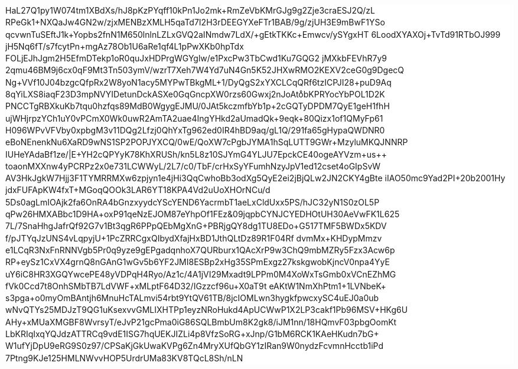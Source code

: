 HaL27Q1py1W074tm1XBdXs/hJ8pKzPYqff10kPn1Jo2mk+RmZeVbKMrGJg9g2Zje3craESJ2Q/zL RPeGk1+NXQaJw4GN2w/zjxMENBzXMLH5qaTd7I2H3rDEEGYXeFTr1BAB/9g/zjUH3E9mBwF1YSo qcvwnTuSEftJ1k+Yopbs2fnN1M650lnlnLZLxGVQ2aINmdw7LdX/+gEtkTKKc+Emwcv/ySYgxHT 6LoodXYAXOj+TvTd91RTbOJ999 jH5Nq6fT/s7fcytPn+mgAz78Ob1U6aRe1qf4L1pPwXKb0hpTdx FOLjEJhJgm2H5EfmDTekp1oR0quJxHDPrgWGYglw/e1PxcPw3TbCwd1Ku7GQG2 jMXkbFEVhR7y9 2qmu46BM9j6cx0qF9Mt3Tn503ymV/wzrT7Xeh7W4Yd7uN4Gn5K52JHXwRMO2KEXV2ceG0g9DgecQ Ng+VVf10J04bzgcQfpRx2W8yoN1acy5MYPwTBkgML+1/DyQgS2xYXCLCqQRf6tzICPJI28+puD9Aq 8qYiLXS8iaqF23D3mpNVYIDetunDckASXe0GqGncpXW0rzs60Gwxj2nJoAto̊bKPRYocYbPOL1D2K PNCCTgRBXkuKb7tqu0hzfqs89MdB0WgygEJMU/0JAt5kczmfbYb1p+2cGQTyDPDM7QyE1geH1fhH ujWHjrpzYCh1uY0vPCmX0Wk0uwR2AmTA2uae4IngYHkd2aUmadQk+9eqk+80Qizx1of1QMyFp61 H096WPvVFVby0xpbgM3v11DQg2Lfzj0QhYxTg962ed0IR4hBD9aq/gL1Q/291fa65gHypaQWDNR0 eBoNEnenkNu6XaRD9wNS1SP2POPJYXCQ/0wE/QoXW7cPgbJYMA1hSqLUTT9GWr+MzyluMKQJNNRP IUHeYAdaBf1ze/|E+YH2cQPYyK78KhXRUSh/kn5L8z10SJYmG4YLJU7EpckCE40ogeAYVzm+us++ toaonMXXnw4yPCRPz2x0e731LCWWyL/2L7/c0/TbF/crHxSyYFumhNzyJpV1ed12cset4oGIpSvW AV3HkJgkW7Hjj3F1TYMRRMXw6zpjyn1e4jHi3QqCwhoBb3odXg5QyE2ei2jBjQLw2JN2CKY4gBte iIAO50mc9Yad2PI+20b2001Hy jdxFUFApKW4fxT+MGoqQOOk3LAR6YT18KPA4Vd2uUoXHOrNCu/d 5Ds0agLmIOAjk2fa6OnRA4bGnzxyydcYScYEND6YacrmbT1aeLxCldUxx5PS/hJC32yN1S0zOL5P qPw26HMXABbc1D9HA+oxP91qeNzEJOM87eYhpOf1FEz&09jqpbCYNJCYEDHOtUH30AeVwFK1L625 7L/7SnaHhgJafrQf92G7v1Bt3qgR6PPpQEbMgXnG+PBRjgQY8dg1TU8EDo+G517TMF5BWDx5KDV f/pJTYqJzUNS4vLqpyjU+1PcZRRCgxQIbydXfajHxBD1JthQLtDz89R1F04Rf dvmMx+KHDypMmzv e1LCqR3NxFnRNNVgb5Pr0q9yze9gEPgadqnhoX7QURburx1QAcXrP9w3ChQ9mbMZRy5Fzx3Acw6p RP+eySz1CxVX4grnQ8nGAnG1wGv5b6YF2JMI8ESBp2xHg35SPmExgz27kskgwobKjncV0npa4YyE uY6iC8HR3XGQYwcePE48yVDPqH4Ryo/Az1c/4A1jVI29Mxadt9LPPm0M4XoWxTsGmb0xVCnEZhMG fVk0Ccd7t8OnhSMbTB7LdVWF+xMLptF64D32/IGzzcf96u+X0aT9t eAKtW1NmXhPtm1+1LVNbeK+ s3pga+o0myOmBAntjh6MnuHcTALmvi54rbt9YtQV61TB/8jcIOMLwn3hygkfpwcxySC4uEJ0a0ub wNvQTYs25MDJzT9QG1uKsexvvGMLIXHTPp1eyzNRoHukd4ApUCWwP1X2LP3cakf1Pb96MSV+HKg6U AHy+xMUaXMGBF8WvrsyT/eJvP21gcPma0iG86SQLBmbUm8K2gk8/iJM1nn/18HQmvF03pbgOomKt LbKRIqIxqYQJdzATTRCq9vdE1ISG7hqUEKJIZLi4p8VfzSoRG+xJnp/G1bM6RCK1KAeHKudn7bG+ W1ufYjDpU9eRG9S0z97/CPSaKjGkUwaKVPg6Zn4MryXUfQbGY1zIRan9W0nydzFcvmnHcctb1iPd 7Ptng9KJe125HMLNWvvHOP5UrdrUMa83KV8TQcL8Sh/nLN